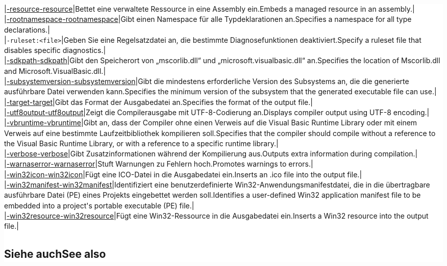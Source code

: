 |[<span data-ttu-id="2f9e8-202">-resource</span><span class="sxs-lookup"><span data-stu-id="2f9e8-202">-resource</span></span>](../../../visual-basic/reference/command-line-compiler/resource.md)|<span data-ttu-id="2f9e8-203">Bettet eine verwaltete Ressource in eine Assembly ein.</span><span class="sxs-lookup"><span data-stu-id="2f9e8-203">Embeds a managed resource in an assembly.</span></span>|  
|[<span data-ttu-id="2f9e8-204">-rootnamespace</span><span class="sxs-lookup"><span data-stu-id="2f9e8-204">-rootnamespace</span></span>](../../../visual-basic/reference/command-line-compiler/rootnamespace.md)|<span data-ttu-id="2f9e8-205">Gibt einen Namespace für alle Typdeklarationen an.</span><span class="sxs-lookup"><span data-stu-id="2f9e8-205">Specifies a namespace for all type declarations.</span></span>|  
|`-ruleset:<file>`|<span data-ttu-id="2f9e8-206">Geben Sie eine Regelsatzdatei an, die bestimmte Diagnosefunktionen deaktiviert.</span><span class="sxs-lookup"><span data-stu-id="2f9e8-206">Specify a ruleset file that disables specific diagnostics.</span></span>|  
|[<span data-ttu-id="2f9e8-207">-sdkpath</span><span class="sxs-lookup"><span data-stu-id="2f9e8-207">-sdkpath</span></span>](../../../visual-basic/reference/command-line-compiler/sdkpath.md)|<span data-ttu-id="2f9e8-208">Gibt den Speicherort von „mscorlib.dll“ und „microsoft.visualbasic.dll“ an.</span><span class="sxs-lookup"><span data-stu-id="2f9e8-208">Specifies the location of Mscorlib.dll and Microsoft.VisualBasic.dll.</span></span>|  
|[<span data-ttu-id="2f9e8-209">-subsystemversion</span><span class="sxs-lookup"><span data-stu-id="2f9e8-209">-subsystemversion</span></span>](../../../visual-basic/reference/command-line-compiler/subsystemversion.md)|<span data-ttu-id="2f9e8-210">Gibt die mindestens erforderliche Version des Subsystems an, die die generierte ausführbare Datei verwenden kann.</span><span class="sxs-lookup"><span data-stu-id="2f9e8-210">Specifies the minimum version of the subsystem that the generated executable file can use.</span></span>|  
|[<span data-ttu-id="2f9e8-211">-target</span><span class="sxs-lookup"><span data-stu-id="2f9e8-211">-target</span></span>](../../../visual-basic/reference/command-line-compiler/target.md)|<span data-ttu-id="2f9e8-212">Gibt das Format der Ausgabedatei an.</span><span class="sxs-lookup"><span data-stu-id="2f9e8-212">Specifies the format of the output file.</span></span>|  
|[<span data-ttu-id="2f9e8-213">-utf8output</span><span class="sxs-lookup"><span data-stu-id="2f9e8-213">-utf8output</span></span>](../../../visual-basic/reference/command-line-compiler/utf8output.md)|<span data-ttu-id="2f9e8-214">Zeigt die Compilerausgabe mit UTF-8-Codierung an.</span><span class="sxs-lookup"><span data-stu-id="2f9e8-214">Displays compiler output using UTF-8 encoding.</span></span>|  
|[<span data-ttu-id="2f9e8-215">-vbruntime</span><span class="sxs-lookup"><span data-stu-id="2f9e8-215">-vbruntime</span></span>](../../../visual-basic/reference/command-line-compiler/vbruntime.md)|<span data-ttu-id="2f9e8-216">Gibt an, dass der Compiler ohne einen Verweis auf die Visual Basic Runtime Library oder mit einem Verweis auf eine bestimmte Laufzeitbibliothek kompilieren soll.</span><span class="sxs-lookup"><span data-stu-id="2f9e8-216">Specifies that the compiler should compile without a reference to the Visual Basic Runtime Library, or with a reference to a specific runtime library.</span></span>|  
|[<span data-ttu-id="2f9e8-217">-verbose</span><span class="sxs-lookup"><span data-stu-id="2f9e8-217">-verbose</span></span>](../../../visual-basic/reference/command-line-compiler/verbose.md)|<span data-ttu-id="2f9e8-218">Gibt Zusatzinformationen während der Kompilierung aus.</span><span class="sxs-lookup"><span data-stu-id="2f9e8-218">Outputs extra information during compilation.</span></span>|  
|[<span data-ttu-id="2f9e8-219">-warnaserror</span><span class="sxs-lookup"><span data-stu-id="2f9e8-219">-warnaserror</span></span>](../../../visual-basic/reference/command-line-compiler/warnaserror.md)|<span data-ttu-id="2f9e8-220">Stuft Warnungen zu Fehlern hoch.</span><span class="sxs-lookup"><span data-stu-id="2f9e8-220">Promotes warnings to errors.</span></span>|  
|[<span data-ttu-id="2f9e8-221">-win32icon</span><span class="sxs-lookup"><span data-stu-id="2f9e8-221">-win32icon</span></span>](../../../visual-basic/reference/command-line-compiler/win32icon.md)|<span data-ttu-id="2f9e8-222">Fügt eine ICO-Datei in die Ausgabedatei ein.</span><span class="sxs-lookup"><span data-stu-id="2f9e8-222">Inserts an .ico file into the output file.</span></span>|  
|[<span data-ttu-id="2f9e8-223">-win32manifest</span><span class="sxs-lookup"><span data-stu-id="2f9e8-223">-win32manifest</span></span>](../../../visual-basic/reference/command-line-compiler/win32manifest.md)|<span data-ttu-id="2f9e8-224">Identifiziert eine benutzerdefinierte Win32-Anwendungsmanifestdatei, die in die übertragbare ausführbare Datei (PE) eines Projekts eingebettet werden soll.</span><span class="sxs-lookup"><span data-stu-id="2f9e8-224">Identifies a user-defined Win32 application manifest file to be embedded into a project's portable executable (PE) file.</span></span>|  
|[<span data-ttu-id="2f9e8-225">-win32resource</span><span class="sxs-lookup"><span data-stu-id="2f9e8-225">-win32resource</span></span>](../../../visual-basic/reference/command-line-compiler/win32resource.md)|<span data-ttu-id="2f9e8-226">Fügt eine Win32-Ressource in die Ausgabedatei ein.</span><span class="sxs-lookup"><span data-stu-id="2f9e8-226">Inserts a Win32 resource into the output file.</span></span>|  
  
## <a name="see-also"></a><span data-ttu-id="2f9e8-227">Siehe auch</span><span class="sxs-lookup"><span data-stu-id="2f9e8-227">See also</span></span>  